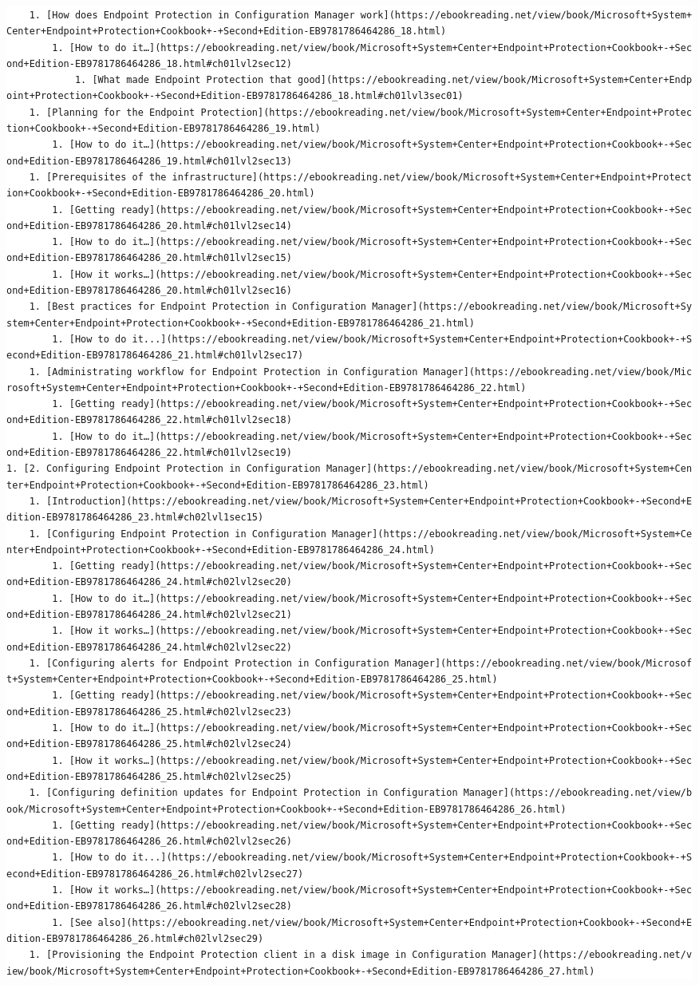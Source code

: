         1. [How does Endpoint Protection in Configuration Manager work](https://ebookreading.net/view/book/Microsoft+System+Center+Endpoint+Protection+Cookbook+-+Second+Edition-EB9781786464286_18.html)
            1. [How to do it…](https://ebookreading.net/view/book/Microsoft+System+Center+Endpoint+Protection+Cookbook+-+Second+Edition-EB9781786464286_18.html#ch01lvl2sec12)
                1. [What made Endpoint Protection that good](https://ebookreading.net/view/book/Microsoft+System+Center+Endpoint+Protection+Cookbook+-+Second+Edition-EB9781786464286_18.html#ch01lvl3sec01)
        1. [Planning for the Endpoint Protection](https://ebookreading.net/view/book/Microsoft+System+Center+Endpoint+Protection+Cookbook+-+Second+Edition-EB9781786464286_19.html)
            1. [How to do it…](https://ebookreading.net/view/book/Microsoft+System+Center+Endpoint+Protection+Cookbook+-+Second+Edition-EB9781786464286_19.html#ch01lvl2sec13)
        1. [Prerequisites of the infrastructure](https://ebookreading.net/view/book/Microsoft+System+Center+Endpoint+Protection+Cookbook+-+Second+Edition-EB9781786464286_20.html)
            1. [Getting ready](https://ebookreading.net/view/book/Microsoft+System+Center+Endpoint+Protection+Cookbook+-+Second+Edition-EB9781786464286_20.html#ch01lvl2sec14)
            1. [How to do it…](https://ebookreading.net/view/book/Microsoft+System+Center+Endpoint+Protection+Cookbook+-+Second+Edition-EB9781786464286_20.html#ch01lvl2sec15)
            1. [How it works…](https://ebookreading.net/view/book/Microsoft+System+Center+Endpoint+Protection+Cookbook+-+Second+Edition-EB9781786464286_20.html#ch01lvl2sec16)
        1. [Best practices for Endpoint Protection in Configuration Manager](https://ebookreading.net/view/book/Microsoft+System+Center+Endpoint+Protection+Cookbook+-+Second+Edition-EB9781786464286_21.html)
            1. [How to do it...](https://ebookreading.net/view/book/Microsoft+System+Center+Endpoint+Protection+Cookbook+-+Second+Edition-EB9781786464286_21.html#ch01lvl2sec17)
        1. [Administrating workflow for Endpoint Protection in Configuration Manager](https://ebookreading.net/view/book/Microsoft+System+Center+Endpoint+Protection+Cookbook+-+Second+Edition-EB9781786464286_22.html)
            1. [Getting ready](https://ebookreading.net/view/book/Microsoft+System+Center+Endpoint+Protection+Cookbook+-+Second+Edition-EB9781786464286_22.html#ch01lvl2sec18)
            1. [How to do it…](https://ebookreading.net/view/book/Microsoft+System+Center+Endpoint+Protection+Cookbook+-+Second+Edition-EB9781786464286_22.html#ch01lvl2sec19)
    1. [2. Configuring Endpoint Protection in Configuration Manager](https://ebookreading.net/view/book/Microsoft+System+Center+Endpoint+Protection+Cookbook+-+Second+Edition-EB9781786464286_23.html)
        1. [Introduction](https://ebookreading.net/view/book/Microsoft+System+Center+Endpoint+Protection+Cookbook+-+Second+Edition-EB9781786464286_23.html#ch02lvl1sec15)
        1. [Configuring Endpoint Protection in Configuration Manager](https://ebookreading.net/view/book/Microsoft+System+Center+Endpoint+Protection+Cookbook+-+Second+Edition-EB9781786464286_24.html)
            1. [Getting ready](https://ebookreading.net/view/book/Microsoft+System+Center+Endpoint+Protection+Cookbook+-+Second+Edition-EB9781786464286_24.html#ch02lvl2sec20)
            1. [How to do it…](https://ebookreading.net/view/book/Microsoft+System+Center+Endpoint+Protection+Cookbook+-+Second+Edition-EB9781786464286_24.html#ch02lvl2sec21)
            1. [How it works…](https://ebookreading.net/view/book/Microsoft+System+Center+Endpoint+Protection+Cookbook+-+Second+Edition-EB9781786464286_24.html#ch02lvl2sec22)
        1. [Configuring alerts for Endpoint Protection in Configuration Manager](https://ebookreading.net/view/book/Microsoft+System+Center+Endpoint+Protection+Cookbook+-+Second+Edition-EB9781786464286_25.html)
            1. [Getting ready](https://ebookreading.net/view/book/Microsoft+System+Center+Endpoint+Protection+Cookbook+-+Second+Edition-EB9781786464286_25.html#ch02lvl2sec23)
            1. [How to do it…](https://ebookreading.net/view/book/Microsoft+System+Center+Endpoint+Protection+Cookbook+-+Second+Edition-EB9781786464286_25.html#ch02lvl2sec24)
            1. [How it works…](https://ebookreading.net/view/book/Microsoft+System+Center+Endpoint+Protection+Cookbook+-+Second+Edition-EB9781786464286_25.html#ch02lvl2sec25)
        1. [Configuring definition updates for Endpoint Protection in Configuration Manager](https://ebookreading.net/view/book/Microsoft+System+Center+Endpoint+Protection+Cookbook+-+Second+Edition-EB9781786464286_26.html)
            1. [Getting ready](https://ebookreading.net/view/book/Microsoft+System+Center+Endpoint+Protection+Cookbook+-+Second+Edition-EB9781786464286_26.html#ch02lvl2sec26)
            1. [How to do it...](https://ebookreading.net/view/book/Microsoft+System+Center+Endpoint+Protection+Cookbook+-+Second+Edition-EB9781786464286_26.html#ch02lvl2sec27)
            1. [How it works…](https://ebookreading.net/view/book/Microsoft+System+Center+Endpoint+Protection+Cookbook+-+Second+Edition-EB9781786464286_26.html#ch02lvl2sec28)
            1. [See also](https://ebookreading.net/view/book/Microsoft+System+Center+Endpoint+Protection+Cookbook+-+Second+Edition-EB9781786464286_26.html#ch02lvl2sec29)
        1. [Provisioning the Endpoint Protection client in a disk image in Configuration Manager](https://ebookreading.net/view/book/Microsoft+System+Center+Endpoint+Protection+Cookbook+-+Second+Edition-EB9781786464286_27.html)